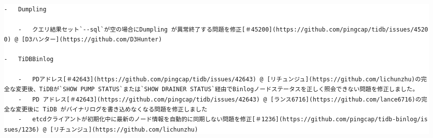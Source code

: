     -   Dumpling

        -   クエリ結果セット`--sql`が空の場合にDumpling が異常終了する問題を修正[＃45200](https://github.com/pingcap/tidb/issues/45200) @ [D3ハンター](https://github.com/D3Hunter)

    -   TiDBBinlog

        -   PDアドレス[＃42643](https://github.com/pingcap/tidb/issues/42643) @ [リチュンジュ](https://github.com/lichunzhu)の完全な変更後、TiDBが`SHOW PUMP STATUS`または`SHOW DRAINER STATUS`経由でBinlogノードステータスを正しく照会できない問題を修正しました。
        -   PD アドレス[＃42643](https://github.com/pingcap/tidb/issues/42643) @ [ランス6716](https://github.com/lance6716)の完全な変更後に TiDB がバイナリログを書き込めなくなる問題を修正しました
        -   etcdクライアントが初期化中に最新のノード情報を自動的に同期しない問題を修正[＃1236](https://github.com/pingcap/tidb-binlog/issues/1236) @ [リチュンジュ](https://github.com/lichunzhu)
